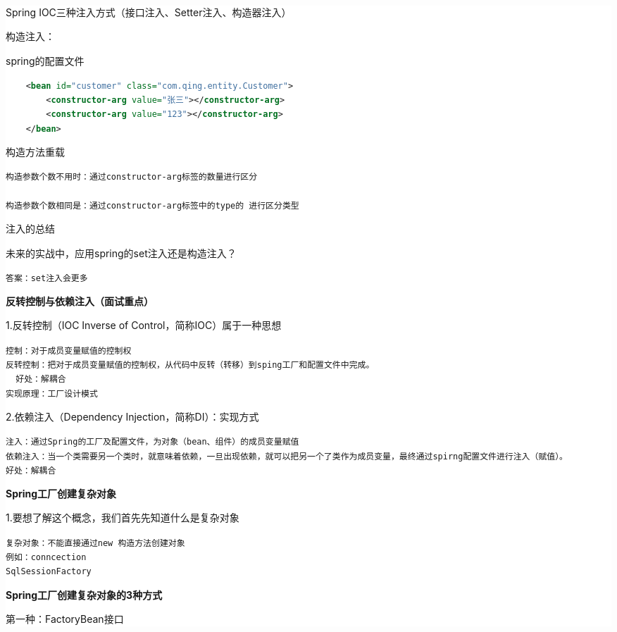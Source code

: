 Spring IOC三种注入方式（接口注入、Setter注入、构造器注入）

构造注入：

spring的配置文件

```xml
    <bean id="customer" class="com.qing.entity.Customer">
        <constructor-arg value="张三"></constructor-arg>
        <constructor-arg value="123"></constructor-arg>
    </bean>
```

构造方法重载

```markdown
构造参数个数不用时：通过constructor-arg标签的数量进行区分

构造参数个数相同是：通过constructor-arg标签中的type的 进行区分类型
```

注入的总结

未来的实战中，应用spring的set注入还是构造注入？

```markdown
答案：set注入会更多
```

**反转控制与依赖注入（面试重点）**

1.反转控制（IOC Inverse of Control，简称IOC）属于一种思想

```markdown
控制：对于成员变量赋值的控制权
反转控制：把对于成员变量赋值的控制权，从代码中反转（转移）到sping工厂和配置文件中完成。
  好处：解耦合
实现原理：工厂设计模式
```

2.依赖注入（Dependency Injection，简称DI）：实现方式

```markdown
注入：通过Spring的工厂及配置文件，为对象（bean、组件）的成员变量赋值
依赖注入：当一个类需要另一个类时，就意味着依赖，一旦出现依赖，就可以把另一个了类作为成员变量，最终通过spirng配置文件进行注入（赋值）。
好处：解耦合
```

**Spring工厂创建复杂对象**

1.要想了解这个概念，我们首先先知道什么是复杂对象

```markdown
复杂对象：不能直接通过new 构造方法创建对象
例如：conncection
SqlSessionFactory
```

**Spring工厂创建复杂对象的3种方式**

第一种：FactoryBean接口
